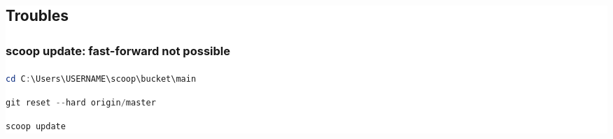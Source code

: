 ## Troubles

### scoop update: fast-forward not possible

```ps1
cd C:\Users\USERNAME\scoop\bucket\main
```

```ps1
git reset --hard origin/master
```

```ps1
scoop update
```
